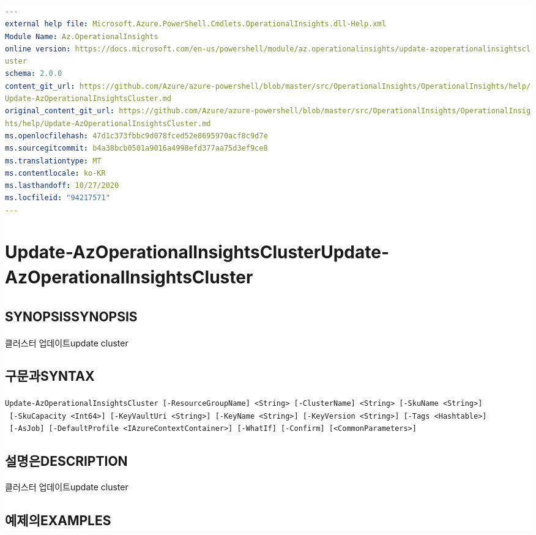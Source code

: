 ```yaml
---
external help file: Microsoft.Azure.PowerShell.Cmdlets.OperationalInsights.dll-Help.xml
Module Name: Az.OperationalInsights
online version: https://docs.microsoft.com/en-us/powershell/module/az.operationalinsights/update-azoperationalinsightscluster
schema: 2.0.0
content_git_url: https://github.com/Azure/azure-powershell/blob/master/src/OperationalInsights/OperationalInsights/help/Update-AzOperationalInsightsCluster.md
original_content_git_url: https://github.com/Azure/azure-powershell/blob/master/src/OperationalInsights/OperationalInsights/help/Update-AzOperationalInsightsCluster.md
ms.openlocfilehash: 47d1c373fbbc9d078fced52e8695970acf8c9d7e
ms.sourcegitcommit: b4a38bcb0501a9016a4998efd377aa75d3ef9ce8
ms.translationtype: MT
ms.contentlocale: ko-KR
ms.lasthandoff: 10/27/2020
ms.locfileid: "94217571"
---
```

# <span data-ttu-id="791ac-101">Update-AzOperationalInsightsCluster</span><span class="sxs-lookup"><span data-stu-id="791ac-101">Update-AzOperationalInsightsCluster</span></span>

## <span data-ttu-id="791ac-102">SYNOPSIS</span><span class="sxs-lookup"><span data-stu-id="791ac-102">SYNOPSIS</span></span>
<span data-ttu-id="791ac-103">클러스터 업데이트</span><span class="sxs-lookup"><span data-stu-id="791ac-103">update cluster</span></span>

## <span data-ttu-id="791ac-104">구문과</span><span class="sxs-lookup"><span data-stu-id="791ac-104">SYNTAX</span></span>

```
Update-AzOperationalInsightsCluster [-ResourceGroupName] <String> [-ClusterName] <String> [-SkuName <String>]
 [-SkuCapacity <Int64>] [-KeyVaultUri <String>] [-KeyName <String>] [-KeyVersion <String>] [-Tags <Hashtable>]
 [-AsJob] [-DefaultProfile <IAzureContextContainer>] [-WhatIf] [-Confirm] [<CommonParameters>]
```

## <span data-ttu-id="791ac-105">설명은</span><span class="sxs-lookup"><span data-stu-id="791ac-105">DESCRIPTION</span></span>
<span data-ttu-id="791ac-106">클러스터 업데이트</span><span class="sxs-lookup"><span data-stu-id="791ac-106">update cluster</span></span>

## <span data-ttu-id="791ac-107">예제의</span><span class="sxs-lookup"><span data-stu-id="791ac-107">EXAMPLES</span></span>
